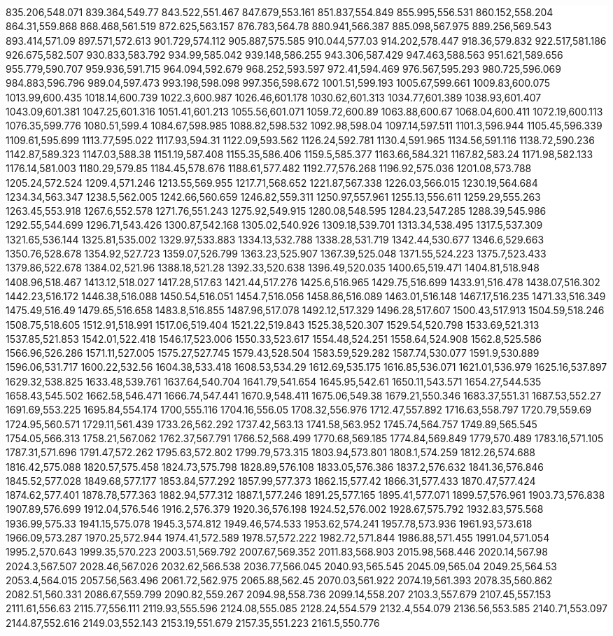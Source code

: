   835.206,548.071 839.364,549.77 843.522,551.467 847.679,553.161 851.837,554.849 855.995,556.531 860.152,558.204 864.31,559.868 868.468,561.519 872.625,563.157 
  876.783,564.78 880.941,566.387 885.098,567.975 889.256,569.543 893.414,571.09 897.571,572.613 901.729,574.112 905.887,575.585 910.044,577.03 914.202,578.447 
  918.36,579.832 922.517,581.186 926.675,582.507 930.833,583.792 934.99,585.042 939.148,586.255 943.306,587.429 947.463,588.563 951.621,589.656 955.779,590.707 
  959.936,591.715 964.094,592.679 968.252,593.597 972.41,594.469 976.567,595.293 980.725,596.069 984.883,596.796 989.04,597.473 993.198,598.098 997.356,598.672 
  1001.51,599.193 1005.67,599.661 1009.83,600.075 1013.99,600.435 1018.14,600.739 1022.3,600.987 1026.46,601.178 1030.62,601.313 1034.77,601.389 1038.93,601.407 
  1043.09,601.381 1047.25,601.316 1051.41,601.213 1055.56,601.071 1059.72,600.89 1063.88,600.67 1068.04,600.411 1072.19,600.113 1076.35,599.776 1080.51,599.4 
  1084.67,598.985 1088.82,598.532 1092.98,598.04 1097.14,597.511 1101.3,596.944 1105.45,596.339 1109.61,595.699 1113.77,595.022 1117.93,594.31 1122.09,593.562 
  1126.24,592.781 1130.4,591.965 1134.56,591.116 1138.72,590.236 1142.87,589.323 1147.03,588.38 1151.19,587.408 1155.35,586.406 1159.5,585.377 1163.66,584.321 
  1167.82,583.24 1171.98,582.133 1176.14,581.003 1180.29,579.85 1184.45,578.676 1188.61,577.482 1192.77,576.268 1196.92,575.036 1201.08,573.788 1205.24,572.524 
  1209.4,571.246 1213.55,569.955 1217.71,568.652 1221.87,567.338 1226.03,566.015 1230.19,564.684 1234.34,563.347 1238.5,562.005 1242.66,560.659 1246.82,559.311 
  1250.97,557.961 1255.13,556.611 1259.29,555.263 1263.45,553.918 1267.6,552.578 1271.76,551.243 1275.92,549.915 1280.08,548.595 1284.23,547.285 1288.39,545.986 
  1292.55,544.699 1296.71,543.426 1300.87,542.168 1305.02,540.926 1309.18,539.701 1313.34,538.495 1317.5,537.309 1321.65,536.144 1325.81,535.002 1329.97,533.883 
  1334.13,532.788 1338.28,531.719 1342.44,530.677 1346.6,529.663 1350.76,528.678 1354.92,527.723 1359.07,526.799 1363.23,525.907 1367.39,525.048 1371.55,524.223 
  1375.7,523.433 1379.86,522.678 1384.02,521.96 1388.18,521.28 1392.33,520.638 1396.49,520.035 1400.65,519.471 1404.81,518.948 1408.96,518.467 1413.12,518.027 
  1417.28,517.63 1421.44,517.276 1425.6,516.965 1429.75,516.699 1433.91,516.478 1438.07,516.302 1442.23,516.172 1446.38,516.088 1450.54,516.051 1454.7,516.056 
  1458.86,516.089 1463.01,516.148 1467.17,516.235 1471.33,516.349 1475.49,516.49 1479.65,516.658 1483.8,516.855 1487.96,517.078 1492.12,517.329 1496.28,517.607 
  1500.43,517.913 1504.59,518.246 1508.75,518.605 1512.91,518.991 1517.06,519.404 1521.22,519.843 1525.38,520.307 1529.54,520.798 1533.69,521.313 1537.85,521.853 
  1542.01,522.418 1546.17,523.006 1550.33,523.617 1554.48,524.251 1558.64,524.908 1562.8,525.586 1566.96,526.286 1571.11,527.005 1575.27,527.745 1579.43,528.504 
  1583.59,529.282 1587.74,530.077 1591.9,530.889 1596.06,531.717 1600.22,532.56 1604.38,533.418 1608.53,534.29 1612.69,535.175 1616.85,536.071 1621.01,536.979 
  1625.16,537.897 1629.32,538.825 1633.48,539.761 1637.64,540.704 1641.79,541.654 1645.95,542.61 1650.11,543.571 1654.27,544.535 1658.43,545.502 1662.58,546.471 
  1666.74,547.441 1670.9,548.411 1675.06,549.38 1679.21,550.346 1683.37,551.31 1687.53,552.27 1691.69,553.225 1695.84,554.174 1700,555.116 1704.16,556.05 
  1708.32,556.976 1712.47,557.892 1716.63,558.797 1720.79,559.69 1724.95,560.571 1729.11,561.439 1733.26,562.292 1737.42,563.13 1741.58,563.952 1745.74,564.757 
  1749.89,565.545 1754.05,566.313 1758.21,567.062 1762.37,567.791 1766.52,568.499 1770.68,569.185 1774.84,569.849 1779,570.489 1783.16,571.105 1787.31,571.696 
  1791.47,572.262 1795.63,572.802 1799.79,573.315 1803.94,573.801 1808.1,574.259 1812.26,574.688 1816.42,575.088 1820.57,575.458 1824.73,575.798 1828.89,576.108 
  1833.05,576.386 1837.2,576.632 1841.36,576.846 1845.52,577.028 1849.68,577.177 1853.84,577.292 1857.99,577.373 1862.15,577.42 1866.31,577.433 1870.47,577.424 
  1874.62,577.401 1878.78,577.363 1882.94,577.312 1887.1,577.246 1891.25,577.165 1895.41,577.071 1899.57,576.961 1903.73,576.838 1907.89,576.699 1912.04,576.546 
  1916.2,576.379 1920.36,576.198 1924.52,576.002 1928.67,575.792 1932.83,575.568 1936.99,575.33 1941.15,575.078 1945.3,574.812 1949.46,574.533 1953.62,574.241 
  1957.78,573.936 1961.93,573.618 1966.09,573.287 1970.25,572.944 1974.41,572.589 1978.57,572.222 1982.72,571.844 1986.88,571.455 1991.04,571.054 1995.2,570.643 
  1999.35,570.223 2003.51,569.792 2007.67,569.352 2011.83,568.903 2015.98,568.446 2020.14,567.98 2024.3,567.507 2028.46,567.026 2032.62,566.538 2036.77,566.045 
  2040.93,565.545 2045.09,565.04 2049.25,564.53 2053.4,564.015 2057.56,563.496 2061.72,562.975 2065.88,562.45 2070.03,561.922 2074.19,561.393 2078.35,560.862 
  2082.51,560.331 2086.67,559.799 2090.82,559.267 2094.98,558.736 2099.14,558.207 2103.3,557.679 2107.45,557.153 2111.61,556.63 2115.77,556.111 2119.93,555.596 
  2124.08,555.085 2128.24,554.579 2132.4,554.079 2136.56,553.585 2140.71,553.097 2144.87,552.616 2149.03,552.143 2153.19,551.679 2157.35,551.223 2161.5,550.776 